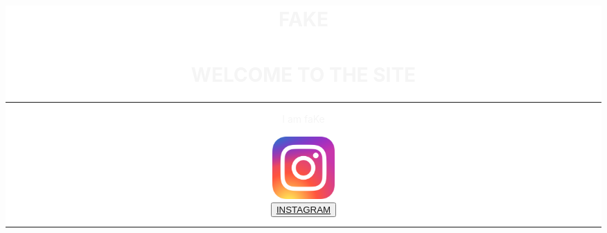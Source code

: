 <!DOCTYPE html>
<html>
<head>
    <title>fake</title>
    <link rel="icon" href="Richie-Rich-Image.webp">

</head>
<body bgcolor="Black" style="color: whitesmoke;">
<center>
<h1>FAKE</h1>
<h1>WELCOME TO THE SITE</h1>
<hr>
<p> I am faKe</p>
<img src="instagram-logo.png" width="90"><br>
<button><a href="https://www.instagram.com/iamfake.05">INSTAGRAM</a></button><br>
<hr>